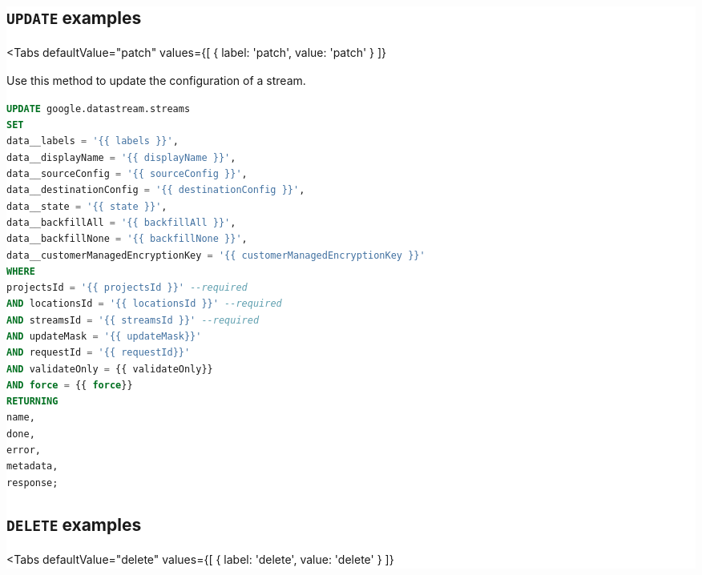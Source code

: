 </TabItem>
</Tabs>


## `UPDATE` examples

<Tabs
    defaultValue="patch"
    values={[
        { label: 'patch', value: 'patch' }
    ]}
>
<TabItem value="patch">

Use this method to update the configuration of a stream.

```sql
UPDATE google.datastream.streams
SET 
data__labels = '{{ labels }}',
data__displayName = '{{ displayName }}',
data__sourceConfig = '{{ sourceConfig }}',
data__destinationConfig = '{{ destinationConfig }}',
data__state = '{{ state }}',
data__backfillAll = '{{ backfillAll }}',
data__backfillNone = '{{ backfillNone }}',
data__customerManagedEncryptionKey = '{{ customerManagedEncryptionKey }}'
WHERE 
projectsId = '{{ projectsId }}' --required
AND locationsId = '{{ locationsId }}' --required
AND streamsId = '{{ streamsId }}' --required
AND updateMask = '{{ updateMask}}'
AND requestId = '{{ requestId}}'
AND validateOnly = {{ validateOnly}}
AND force = {{ force}}
RETURNING
name,
done,
error,
metadata,
response;
```
</TabItem>
</Tabs>


## `DELETE` examples

<Tabs
    defaultValue="delete"
    values={[
        { label: 'delete', value: 'delete' }
    ]}
>
<TabItem value="delete">
